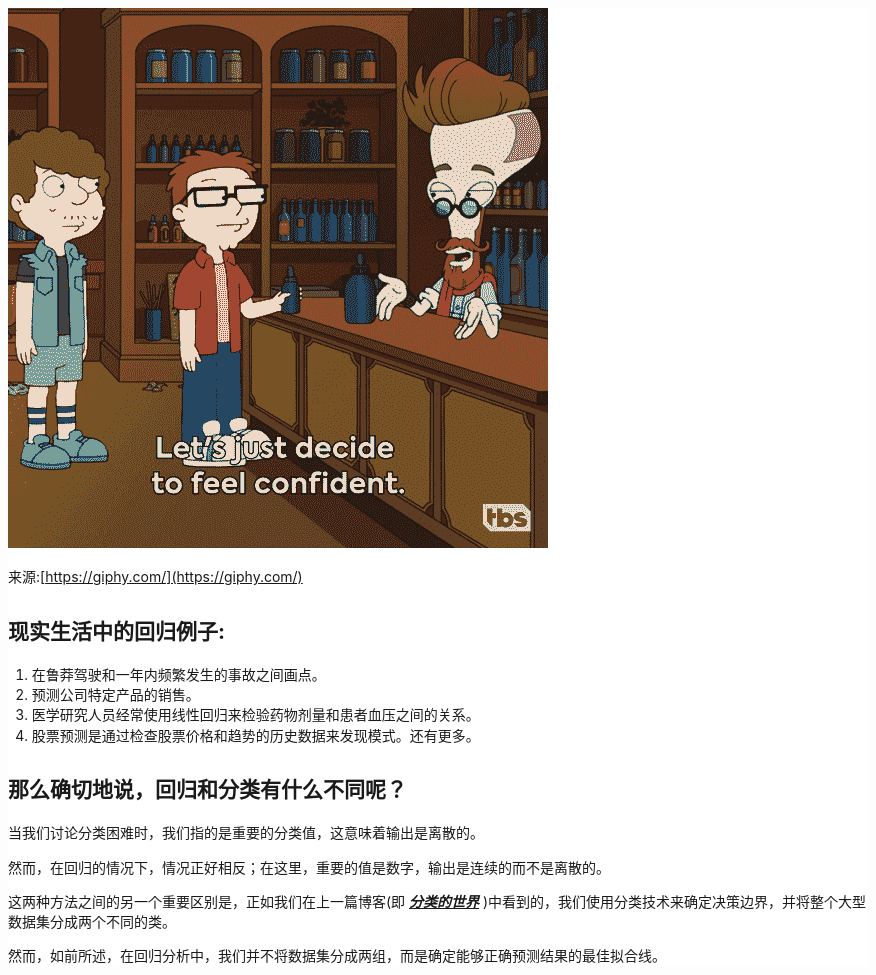 ![](img/ba022af857d1d4396add270fc1a3a151.png)

来源:[https://giphy.com/](https://giphy.com/)

## 现实生活中的回归例子:

1.  在鲁莽驾驶和一年内频繁发生的事故之间画点。
2.  预测公司特定产品的销售。
3.  医学研究人员经常使用线性回归来检验药物剂量和患者血压之间的关系。
4.  股票预测是通过检查股票价格和趋势的历史数据来发现模式。还有更多。

## 那么确切地说，回归和分类有什么不同呢？

当我们讨论分类困难时，我们指的是重要的分类值，这意味着输出是离散的。

然而，在回归的情况下，情况正好相反；在这里，重要的值是数字，输出是连续的而不是离散的。

这两种方法之间的另一个重要区别是，正如我们在上一篇博客(即 [***分类的世界***](https://medium.com/towards-artificial-intelligence/world-of-classification-in-machine-learning-a3c1f008b1fc) )中看到的，我们使用分类技术来确定决策边界，并将整个大型数据集分成两个不同的类。

然而，如前所述，在回归分析中，我们并不将数据集分成两组，而是确定能够正确预测结果的最佳拟合线。
